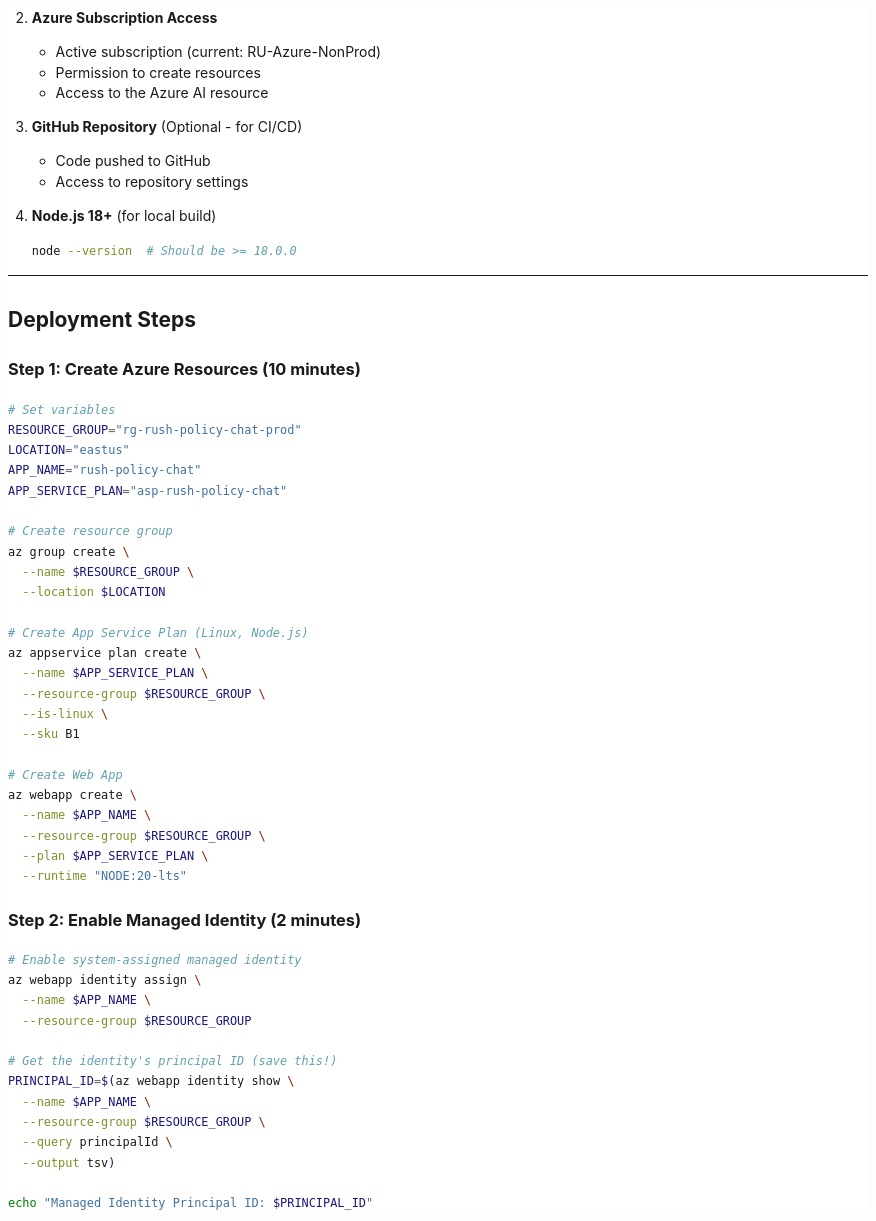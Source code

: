 2. **Azure Subscription Access**
   - Active subscription (current: RU-Azure-NonProd)
   - Permission to create resources
   - Access to the Azure AI resource

3. **GitHub Repository** (Optional - for CI/CD)
   - Code pushed to GitHub
   - Access to repository settings

4. **Node.js 18+** (for local build)
   ```bash
   node --version  # Should be >= 18.0.0
   ```

---

## Deployment Steps

### Step 1: Create Azure Resources (10 minutes)

```bash
# Set variables
RESOURCE_GROUP="rg-rush-policy-chat-prod"
LOCATION="eastus"
APP_NAME="rush-policy-chat"
APP_SERVICE_PLAN="asp-rush-policy-chat"

# Create resource group
az group create \
  --name $RESOURCE_GROUP \
  --location $LOCATION

# Create App Service Plan (Linux, Node.js)
az appservice plan create \
  --name $APP_SERVICE_PLAN \
  --resource-group $RESOURCE_GROUP \
  --is-linux \
  --sku B1

# Create Web App
az webapp create \
  --name $APP_NAME \
  --resource-group $RESOURCE_GROUP \
  --plan $APP_SERVICE_PLAN \
  --runtime "NODE:20-lts"
```

### Step 2: Enable Managed Identity (2 minutes)

```bash
# Enable system-assigned managed identity
az webapp identity assign \
  --name $APP_NAME \
  --resource-group $RESOURCE_GROUP

# Get the identity's principal ID (save this!)
PRINCIPAL_ID=$(az webapp identity show \
  --name $APP_NAME \
  --resource-group $RESOURCE_GROUP \
  --query principalId \
  --output tsv)

echo "Managed Identity Principal ID: $PRINCIPAL_ID"
```

